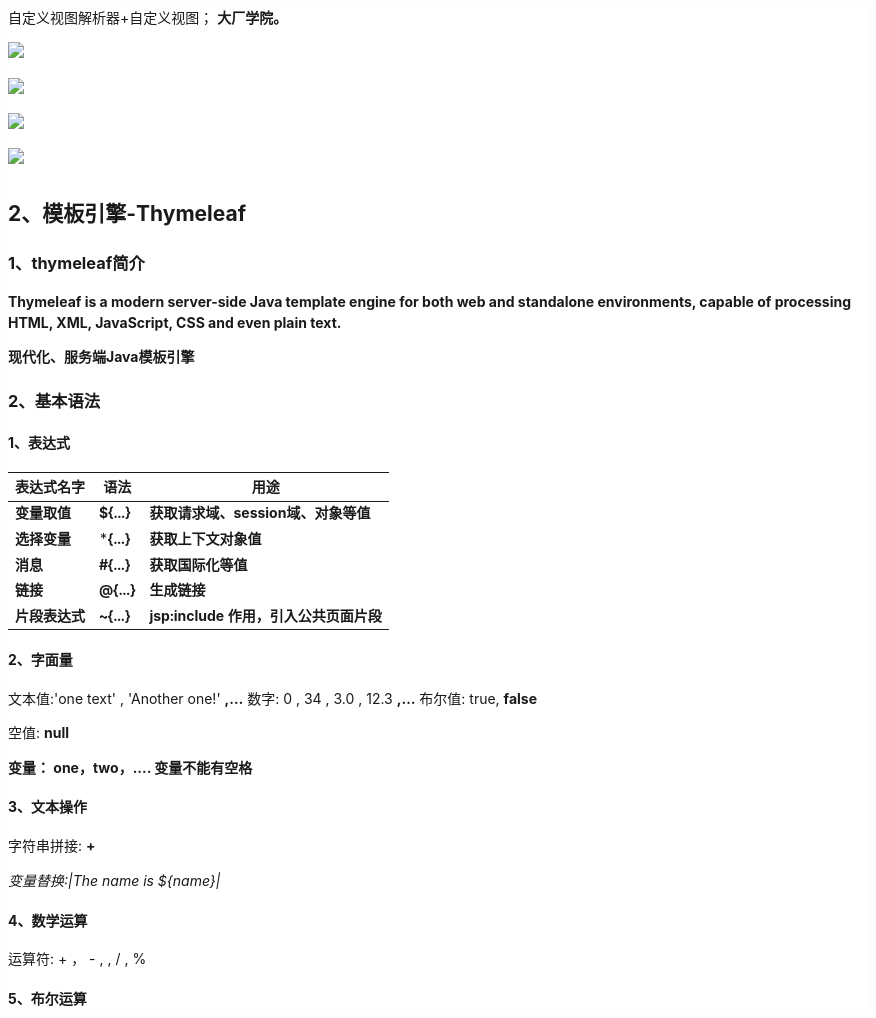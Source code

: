 自定义视图解析器+自定义视图； **大厂学院。**

![](https://cdn.nlark.com/yuque/0/2020/png/1354552/1605680247945-088b0f17-185c-490b-8889-103e8b4d8c07.png?x-oss-process=image%2Fwatermark%2Ctype_d3F5LW1pY3JvaGVp%2Csize_16%2Ctext_YXRndWlndS5jb20g5bCa56GF6LC3%2Ccolor_FFFFFF%2Cshadow_50%2Ct_80%2Cg_se%2Cx_10%2Cy_10)

![](https://cdn.nlark.com/yuque/0/2020/png/1354552/1605679959020-54b96fe7-f2fc-4b4d-a392-426e1d5413de.png?x-oss-process=image%2Fwatermark%2Ctype_d3F5LW1pY3JvaGVp%2Csize_23%2Ctext_YXRndWlndS5jb20g5bCa56GF6LC3%2Ccolor_FFFFFF%2Cshadow_50%2Ct_80%2Cg_se%2Cx_10%2Cy_10)

![](https://cdn.nlark.com/yuque/0/2020/png/1354552/1605679471537-7db702dc-b165-4dc6-b64a-26459ee5fd6c.png?x-oss-process=image%2Fwatermark%2Ctype_d3F5LW1pY3JvaGVp%2Csize_17%2Ctext_YXRndWlndS5jb20g5bCa56GF6LC3%2Ccolor_FFFFFF%2Cshadow_50%2Ct_80%2Cg_se%2Cx_10%2Cy_10)

![](https://cdn.nlark.com/yuque/0/2020/png/1354552/1605679913592-151a616a-c754-4da3-a2c1-91dc0230a48d.png?x-oss-process=image%2Fwatermark%2Ctype_d3F5LW1pY3JvaGVp%2Csize_22%2Ctext_YXRndWlndS5jb20g5bCa56GF6LC3%2Ccolor_FFFFFF%2Cshadow_50%2Ct_80%2Cg_se%2Cx_10%2Cy_10)

## 2、模板引擎-Thymeleaf

### 1、thymeleaf简介

**Thymeleaf is a modern server-side Java template engine for both web and standalone environments, capable of processing HTML, XML, JavaScript, CSS and even plain text.**

**现代化、服务端Java模板引擎**

### 2、基本语法

#### 1、表达式

| **表达式名字** | **语法**   | **用途**                               |
| -------------------- | ---------------- | -------------------------------------------- |
| **变量取值**   | **${...}** | **获取请求域、session域、对象等值**    |
| **选择变量**   | ***{...}** | **获取上下文对象值**                   |
| **消息**       | **#{...}** | **获取国际化等值**                     |
| **链接**       | **@{...}** | **生成链接**                           |
| **片段表达式** | **~{...}** | **jsp:include 作用，引入公共页面片段** |

#### 2、字面量

文本值:'one text' , 'Another one!'  **,…** 数字: 0 , 34 , 3.0 , 12.3   **,…** 布尔值: true, **false**

空值: **null**

**变量： one，two，.... 变量不能有空格**

#### 3、文本操作

字符串拼接: **+**

*变量替换:|The name is ${name}|*

#### 4、数学运算

运算符: + ， - ,  , / , %

#### 5、布尔运算
